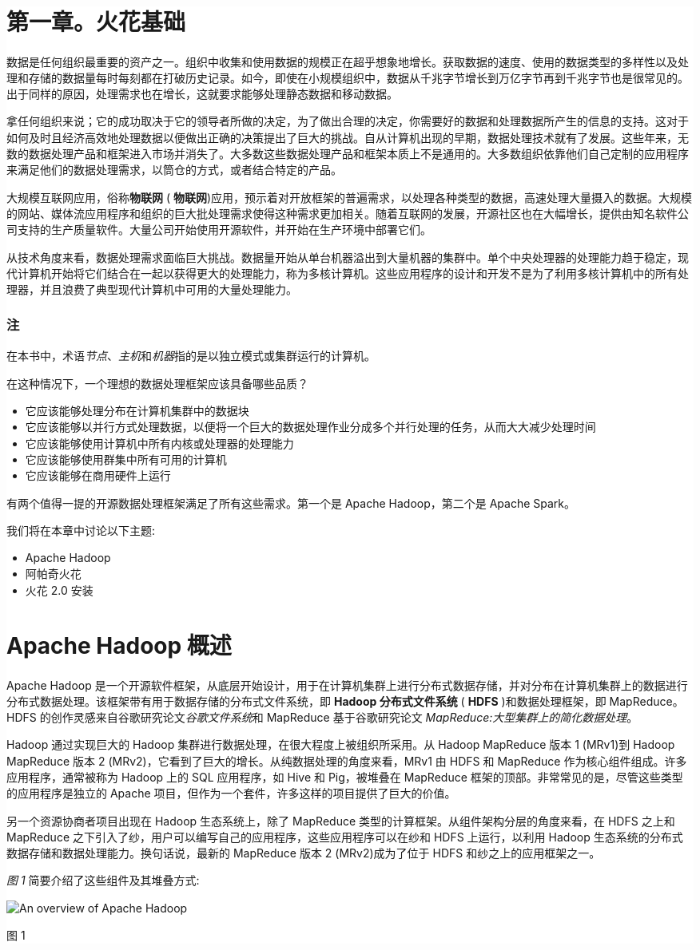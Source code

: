 # 第一章。火花基础

数据是任何组织最重要的资产之一。组织中收集和使用数据的规模正在超乎想象地增长。获取数据的速度、使用的数据类型的多样性以及处理和存储的数据量每时每刻都在打破历史记录。如今，即使在小规模组织中，数据从千兆字节增长到万亿字节再到千兆字节也是很常见的。出于同样的原因，处理需求也在增长，这就要求能够处理静态数据和移动数据。

拿任何组织来说；它的成功取决于它的领导者所做的决定，为了做出合理的决定，你需要好的数据和处理数据所产生的信息的支持。这对于如何及时且经济高效地处理数据以便做出正确的决策提出了巨大的挑战。自从计算机出现的早期，数据处理技术就有了发展。这些年来，无数的数据处理产品和框架进入市场并消失了。大多数这些数据处理产品和框架本质上不是通用的。大多数组织依靠他们自己定制的应用程序来满足他们的数据处理需求，以筒仓的方式，或者结合特定的产品。

大规模互联网应用，俗称**物联网** ( **物联网**)应用，预示着对开放框架的普遍需求，以处理各种类型的数据，高速处理大量摄入的数据。大规模的网站、媒体流应用程序和组织的巨大批处理需求使得这种需求更加相关。随着互联网的发展，开源社区也在大幅增长，提供由知名软件公司支持的生产质量软件。大量公司开始使用开源软件，并开始在生产环境中部署它们。

从技术角度来看，数据处理需求面临巨大挑战。数据量开始从单台机器溢出到大量机器的集群中。单个中央处理器的处理能力趋于稳定，现代计算机开始将它们结合在一起以获得更大的处理能力，称为多核计算机。这些应用程序的设计和开发不是为了利用多核计算机中的所有处理器，并且浪费了典型现代计算机中可用的大量处理能力。

### 注

在本书中，术语*节点*、*主机*和*机器*指的是以独立模式或集群运行的计算机。

在这种情况下，一个理想的数据处理框架应该具备哪些品质？

*   它应该能够处理分布在计算机集群中的数据块
*   它应该能够以并行方式处理数据，以便将一个巨大的数据处理作业分成多个并行处理的任务，从而大大减少处理时间
*   它应该能够使用计算机中所有内核或处理器的处理能力
*   它应该能够使用群集中所有可用的计算机
*   它应该能够在商用硬件上运行

有两个值得一提的开源数据处理框架满足了所有这些需求。第一个是 Apache Hadoop，第二个是 Apache Spark。

我们将在本章中讨论以下主题:

*   Apache Hadoop
*   阿帕奇火花
*   火花 2.0 安装

# Apache Hadoop 概述

Apache Hadoop 是一个开源软件框架，从底层开始设计，用于在计算机集群上进行分布式数据存储，并对分布在计算机集群上的数据进行分布式数据处理。该框架带有用于数据存储的分布式文件系统，即 **Hadoop 分布式文件系统** ( **HDFS** )和数据处理框架，即 MapReduce。HDFS 的创作灵感来自谷歌研究论文*谷歌文件系统*和 MapReduce 基于谷歌研究论文 *MapReduce:大型集群上的简化数据处理*。

Hadoop 通过实现巨大的 Hadoop 集群进行数据处理，在很大程度上被组织所采用。从 Hadoop MapReduce 版本 1 (MRv1)到 Hadoop MapReduce 版本 2 (MRv2)，它看到了巨大的增长。从纯数据处理的角度来看，MRv1 由 HDFS 和 MapReduce 作为核心组件组成。许多应用程序，通常被称为 Hadoop 上的 SQL 应用程序，如 Hive 和 Pig，被堆叠在 MapReduce 框架的顶部。非常常见的是，尽管这些类型的应用程序是独立的 Apache 项目，但作为一个套件，许多这样的项目提供了巨大的价值。

另一个资源协商者项目出现在 Hadoop 生态系统上，除了 MapReduce 类型的计算框架。从组件架构分层的角度来看，在 HDFS 之上和 MapReduce 之下引入了纱，用户可以编写自己的应用程序，这些应用程序可以在纱和 HDFS 上运行，以利用 Hadoop 生态系统的分布式数据存储和数据处理能力。换句话说，最新的 MapReduce 版本 2 (MRv2)成为了位于 HDFS 和纱之上的应用框架之一。

*图 1* 简要介绍了这些组件及其堆叠方式:

![An overview of Apache Hadoop](graphics/image_01_002.jpg)

图 1
